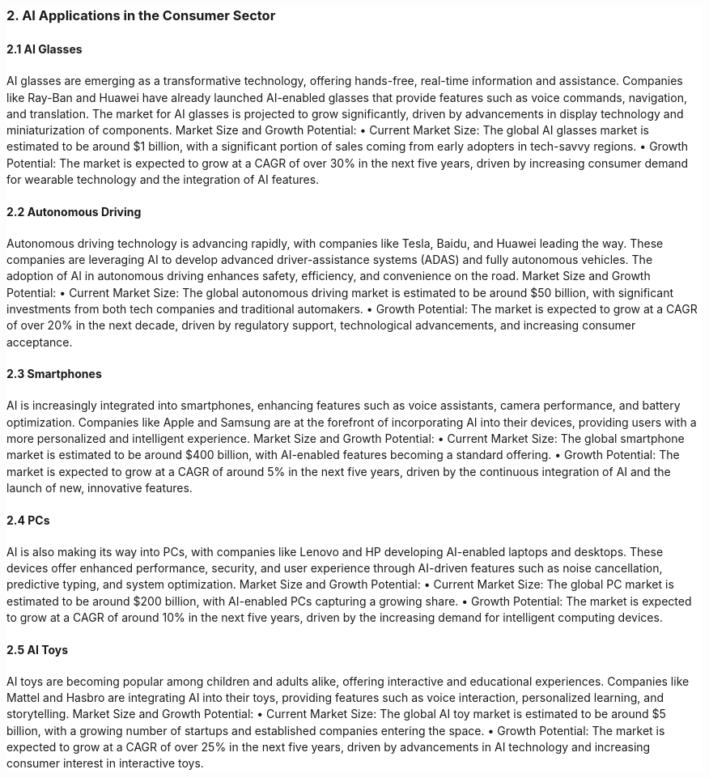 ### 2. AI Applications in the Consumer Sector

#### 2.1 AI Glasses
AI glasses are emerging as a transformative technology, offering hands-free, real-time information and assistance. Companies like Ray-Ban and Huawei have already launched AI-enabled glasses that provide features such as voice commands, navigation, and translation. The market for AI glasses is projected to grow significantly, driven by advancements in display technology and miniaturization of components.
Market Size and Growth Potential:
•  Current Market Size: The global AI glasses market is estimated to be around $1 billion, with a significant portion of sales coming from early adopters in tech-savvy regions.
•  Growth Potential: The market is expected to grow at a CAGR of over 30% in the next five years, driven by increasing consumer demand for wearable technology and the integration of AI features.

#### 2.2 Autonomous Driving
Autonomous driving technology is advancing rapidly, with companies like Tesla, Baidu, and Huawei leading the way. These companies are leveraging AI to develop advanced driver-assistance systems (ADAS) and fully autonomous vehicles. The adoption of AI in autonomous driving enhances safety, efficiency, and convenience on the road.
Market Size and Growth Potential:
•  Current Market Size: The global autonomous driving market is estimated to be around $50 billion, with significant investments from both tech companies and traditional automakers.
•  Growth Potential: The market is expected to grow at a CAGR of over 20% in the next decade, driven by regulatory support, technological advancements, and increasing consumer acceptance.

#### 2.3 Smartphones
AI is increasingly integrated into smartphones, enhancing features such as voice assistants, camera performance, and battery optimization. Companies like Apple and Samsung are at the forefront of incorporating AI into their devices, providing users with a more personalized and intelligent experience.
Market Size and Growth Potential:
•  Current Market Size: The global smartphone market is estimated to be around $400 billion, with AI-enabled features becoming a standard offering.
•  Growth Potential: The market is expected to grow at a CAGR of around 5% in the next five years, driven by the continuous integration of AI and the launch of new, innovative features.

#### 2.4 PCs
AI is also making its way into PCs, with companies like Lenovo and HP developing AI-enabled laptops and desktops. These devices offer enhanced performance, security, and user experience through AI-driven features such as noise cancellation, predictive typing, and system optimization.
Market Size and Growth Potential:
•  Current Market Size: The global PC market is estimated to be around $200 billion, with AI-enabled PCs capturing a growing share.
•  Growth Potential: The market is expected to grow at a CAGR of around 10% in the next five years, driven by the increasing demand for intelligent computing devices.

#### 2.5 AI Toys
AI toys are becoming popular among children and adults alike, offering interactive and educational experiences. Companies like Mattel and Hasbro are integrating AI into their toys, providing features such as voice interaction, personalized learning, and storytelling.
Market Size and Growth Potential:
•  Current Market Size: The global AI toy market is estimated to be around $5 billion, with a growing number of startups and established companies entering the space.
•  Growth Potential: The market is expected to grow at a CAGR of over 25% in the next five years, driven by advancements in AI technology and increasing consumer interest in interactive toys.
